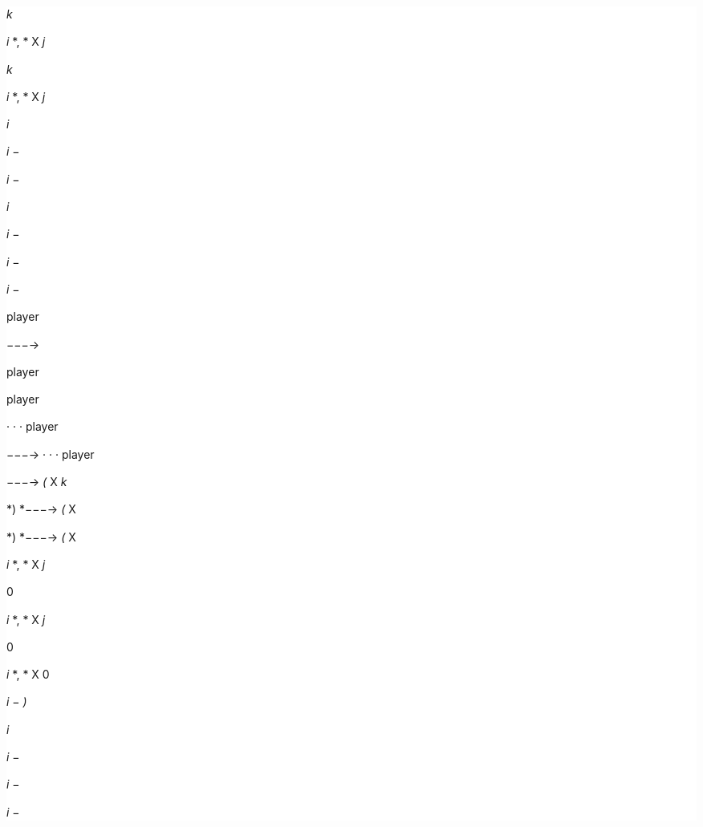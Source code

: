

*k* 

*i* *, * X *j* 



*k* 

*i* *, * X *j* 

*i* 

*i* −

*i* −

*i* 

*i* −

*i* −

*i* −

player 

−−−→

player 

player 

· · · player 

−−−→ · · · player 

−−−→ *\(* X *k* 

*\) *−−−→ *\(* X

*\) *−−−→ *\(* X

*i* *, * X *j* 



0 

*i* *, * X *j* 



0 

*i* *, * X 0 

*i* − *\)* 

*i* 

*i* −

*i* −

*i* −
